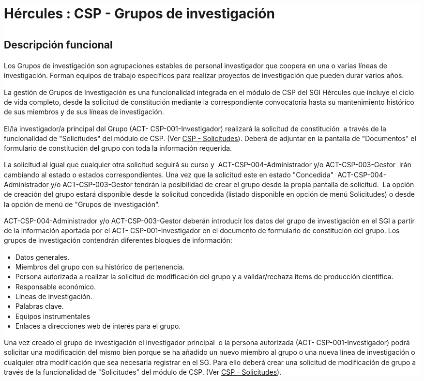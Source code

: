 # Hércules : CSP \- Grupos de investigación



  


## Descripción funcional

Los Grupos de investigación son agrupaciones estables de personal investigador que coopera en una o varias líneas de investigación. Forman equipos de trabajo específicos para realizar proyectos de investigación que pueden durar varios años.

La gestión de Grupos de Investigación es una funcionalidad integrada en el módulo de CSP del SGI Hércules que incluye el ciclo de vida completo, desde la solicitud de constitución mediante la correspondiente convocatoria hasta su mantenimiento histórico de sus miembros y de sus líneas de investigación.

El/la investigador/a principal del Grupo (ACT\- CSP\-001\-Investigador) realizará la solicitud de constitución  a través de la funcionalidad de "Solicitudes" del módulo de CSP. (Ver [CSP \- Solicitudes](/hercules/sgi-sistema-de-gestion-de-investigacion/requisitos-y-analisis-funcional/analisis-funcional-sgi-hercules/csp-modulo-de-convocatorias-ayudas-solicitudes-proyectos-y-contratos-y-grupos-de-investigacion/csp-solicitudes/index.md "/hercules/sgi-sistema-de-gestion-de-investigacion/requisitos-y-analisis-funcional/analisis-funcional-sgi-hercules/csp-modulo-de-convocatorias-ayudas-solicitudes-proyectos-y-contratos-y-grupos-de-investigacion/csp-solicitudes/index.md")). Deberá de adjuntar en la pantalla de "Documentos" el formulario de constitución del grupo con toda la información requerida.

La solicitud al igual que cualquier otra solicitud seguirá su curso y  ACT\-CSP\-004\-Administrador y/o ACT\-CSP\-003\-Gestor  irán cambiando al estado o estados correspondientes. Una vez que la solicitud este en estado "Concedida"  ACT\-CSP\-004\-Administrador y/o ACT\-CSP\-003\-Gestor tendrán la posibilidad de crear el grupo desde la propia pantalla de solicitud.  La opción de creación del grupo estará disponible desde la solicitud concedida (listado disponible en opción de menú Solicitudes) o desde la opción de menú de "Grupos de investigación".

ACT\-CSP\-004\-Administrador y/o ACT\-CSP\-003\-Gestor deberán introducir los datos del grupo de investigación en el SGI a partir de la información aportada por el ACT\- CSP\-001\-Investigador en el documento de formulario de constitución del grupo. Los grupos de investigación contendrán diferentes bloques de información: 

* Datos generales.
* Miembros del grupo con su histórico de pertenencia.
* Persona autorizada a realizar la solicitud de modificación del grupo y a validar/rechaza items de producción científica.
* Responsable económico.
* Líneas de investigación.
* Palabras clave.
* Equipos instrumentales
* Enlaces a direcciones web de interés para el grupo.

Una vez creado el grupo de investigación el investigador principal  o la persona autorizada (ACT\- CSP\-001\-Investigador) podrá solicitar una modificación del mismo bien porque se ha añadido un nuevo miembro al grupo o una nueva línea de investigación o cualquier otra modificación que sea necesaria registrar en el SG. Para ello deberá crear una solicitud de modificación de grupo a través de la funcionalidad de "Solicitudes" del módulo de CSP. (Ver [CSP \- Solicitudes](/hercules/sgi-sistema-de-gestion-de-investigacion/requisitos-y-analisis-funcional/analisis-funcional-sgi-hercules/csp-modulo-de-convocatorias-ayudas-solicitudes-proyectos-y-contratos-y-grupos-de-investigacion/csp-solicitudes/index.md "/hercules/sgi-sistema-de-gestion-de-investigacion/requisitos-y-analisis-funcional/analisis-funcional-sgi-hercules/csp-modulo-de-convocatorias-ayudas-solicitudes-proyectos-y-contratos-y-grupos-de-investigacion/csp-solicitudes/index.md")).
